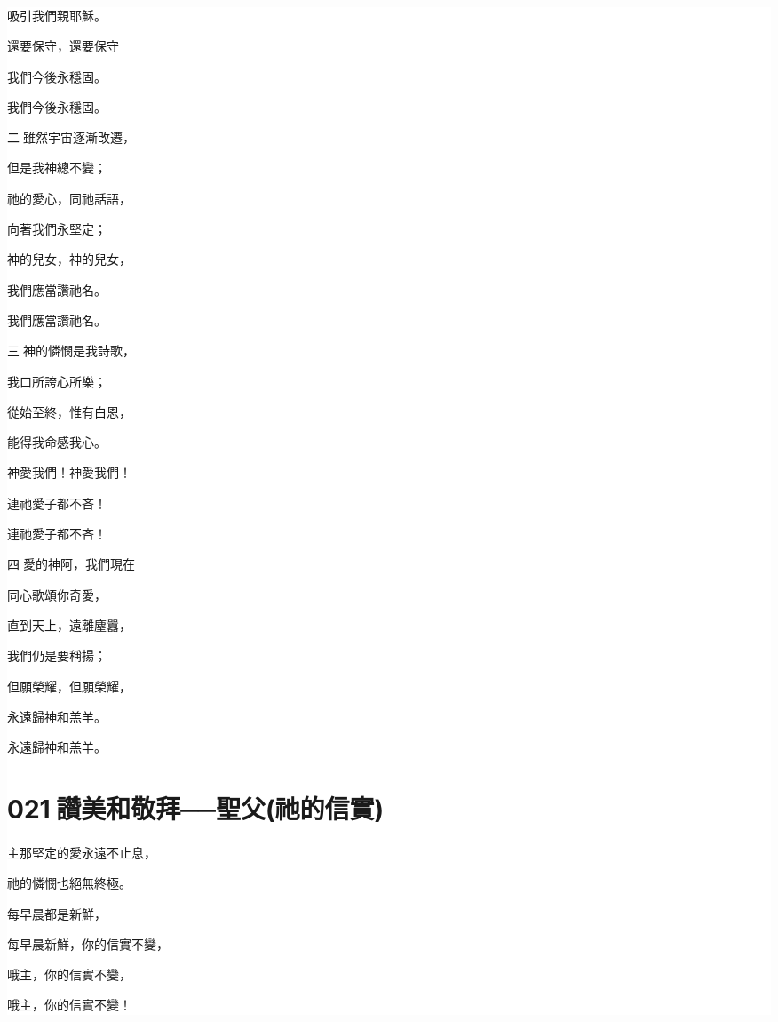 吸引我們親耶穌。

還要保守，還要保守

我們今後永穩固。

我們今後永穩固。

二 雖然宇宙逐漸改遷，

但是我神總不變；

祂的愛心，同祂話語，

向著我們永堅定；

神的兒女，神的兒女，

我們應當讚祂名。

我們應當讚祂名。

三 神的憐憫是我詩歌，

我口所誇心所樂；

從始至終，惟有白恩，

能得我命感我心。

神愛我們！神愛我們！

連祂愛子都不吝！

連祂愛子都不吝！

四 愛的神阿，我們現在

同心歌頌你奇愛，

直到天上，遠離塵囂，

我們仍是要稱揚；

但願榮耀，但願榮耀，

永遠歸神和羔羊。

永遠歸神和羔羊。

# 021 讚美和敬拜──聖父(祂的信實)

主那堅定的愛永遠不止息，

祂的憐憫也絕無終極。

每早晨都是新鮮，

每早晨新鮮，你的信實不變，

哦主，你的信實不變，

哦主，你的信實不變！
